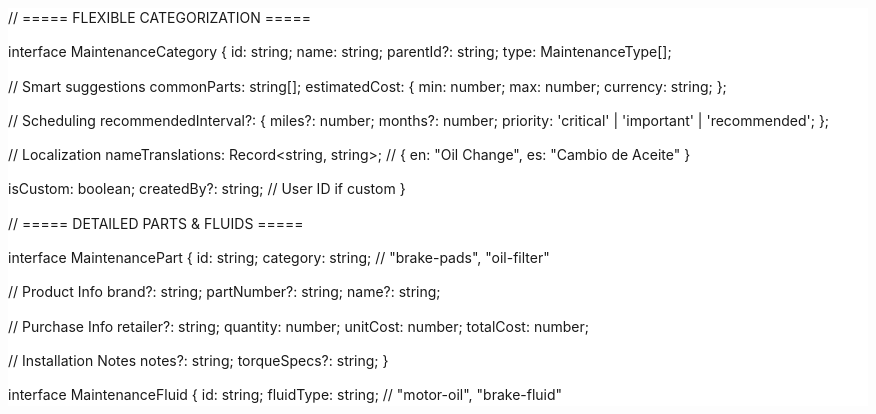 // ===== FLEXIBLE CATEGORIZATION =====

interface MaintenanceCategory {
  id: string;
  name: string;
  parentId?: string;
  type: MaintenanceType[];
  
  // Smart suggestions
  commonParts: string[];
  estimatedCost: {
    min: number;
    max: number;
    currency: string;
  };
  
  // Scheduling
  recommendedInterval?: {
    miles?: number;
    months?: number;
    priority: 'critical' | 'important' | 'recommended';
  };
  
  // Localization
  nameTranslations: Record<string, string>; // { en: "Oil Change", es: "Cambio de Aceite" }
  
  isCustom: boolean;
  createdBy?: string; // User ID if custom
}

// ===== DETAILED PARTS & FLUIDS =====

interface MaintenancePart {
  id: string;
  category: string; // "brake-pads", "oil-filter"
  
  // Product Info
  brand?: string;
  partNumber?: string;
  name?: string;
  
  // Purchase Info
  retailer?: string;
  quantity: number;
  unitCost: number;
  totalCost: number;
  
  // Installation Notes
  notes?: string;
  torqueSpecs?: string;
}

interface MaintenanceFluid {
  id: string;
  fluidType: string; // "motor-oil", "brake-fluid"
  